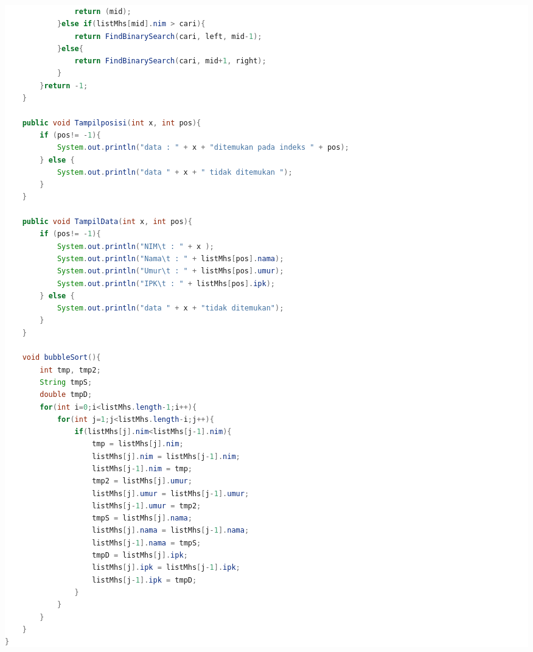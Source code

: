 ```java
                return (mid);
            }else if(listMhs[mid].nim > cari){
                return FindBinarySearch(cari, left, mid-1);
            }else{
                return FindBinarySearch(cari, mid+1, right);
            }
        }return -1;
    }

    public void Tampilposisi(int x, int pos){
        if (pos!= -1){
            System.out.println("data : " + x + "ditemukan pada indeks " + pos);
        } else {
            System.out.println("data " + x + " tidak ditemukan ");
        }
    } 

    public void TampilData(int x, int pos){
        if (pos!= -1){
            System.out.println("NIM\t : " + x );
            System.out.println("Nama\t : " + listMhs[pos].nama);
            System.out.println("Umur\t : " + listMhs[pos].umur);
            System.out.println("IPK\t : " + listMhs[pos].ipk);
        } else {
            System.out.println("data " + x + "tidak ditemukan");
        }
    }

    void bubbleSort(){
        int tmp, tmp2;
        String tmpS;
        double tmpD;
        for(int i=0;i<listMhs.length-1;i++){
            for(int j=1;j<listMhs.length-i;j++){
                if(listMhs[j].nim<listMhs[j-1].nim){
                    tmp = listMhs[j].nim;
                    listMhs[j].nim = listMhs[j-1].nim;
                    listMhs[j-1].nim = tmp;
                    tmp2 = listMhs[j].umur;
                    listMhs[j].umur = listMhs[j-1].umur;
                    listMhs[j-1].umur = tmp2;
                    tmpS = listMhs[j].nama;
                    listMhs[j].nama = listMhs[j-1].nama;
                    listMhs[j-1].nama = tmpS;
                    tmpD = listMhs[j].ipk;
                    listMhs[j].ipk = listMhs[j-1].ipk;
                    listMhs[j-1].ipk = tmpD;
                }
            }
        }
    }
}
```
